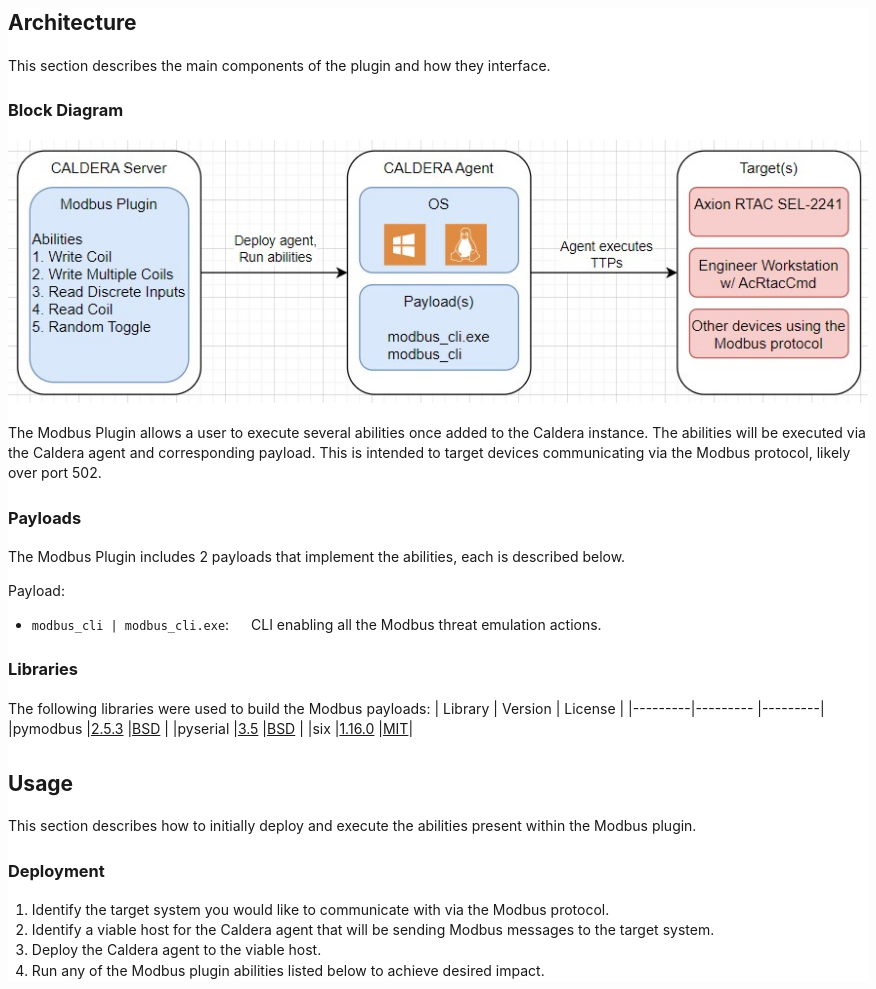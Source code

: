 ## Architecture

This section describes the main components of the plugin and how they interface.
### Block Diagram
![block diagram](assets/modbus_diagram.jpg)

The Modbus Plugin allows a user to execute several abilities once added to the Caldera instance. The abilities will be executed via the Caldera agent and corresponding payload. This is intended to target devices communicating via the Modbus protocol, likely over port 502.

### Payloads

The Modbus Plugin includes 2 payloads that implement the abilities, each is described below.

Payload:
* `modbus_cli | modbus_cli.exe`: &emsp; CLI enabling all the Modbus threat emulation actions.

### Libraries
The following libraries were used to build the Modbus payloads:
| Library | Version	 | License |
|---------|--------- |---------|
|pymodbus |[2.5.3](https://github.com/pymodbus-dev/pymodbus/tree/v2.5.3) |[BSD](https://github.com/pymodbus-dev/pymodbus/blob/v2.5.3/LICENSE)      |
|pyserial |[3.5](https://github.com/pyserial/pyserial/tree/v3.5)    |[BSD](https://github.com/pyserial/pyserial/blob/v3.5/LICENSE.txt)      |
|six      |[1.16.0](https://github.com/benjaminp/six/tree/1.16.0)    |[MIT](https://github.com/benjaminp/six/blob/1.16.0/LICENSE)|


## Usage
This section describes how to initially deploy and execute the abilities present within the Modbus plugin.

### Deployment
1. Identify the target system you would like to communicate with via the Modbus protocol.
2. Identify a viable host for the Caldera agent that will be sending Modbus messages to the target system.
3. Deploy the Caldera agent to the viable host.
4. Run any of the Modbus plugin abilities listed below to achieve desired impact.
